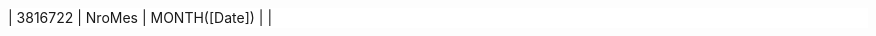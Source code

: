 | 3816722 | NroMes                     | MONTH([Date])                                                                                                                                                                                                                                                                                                                                                                                                                                                                                                                                                                                                                                                                                                                                                                                                                                                                                                                                                                                                                                                                                                                                                                                                                                                                                                                                                                                                                                                                                                                                                                                                                                                                                                                                                                                                                                                                                                                                                                                                                                                                                                      |                                                            |
